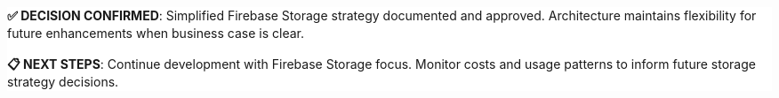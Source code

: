 
**✅ DECISION CONFIRMED**: Simplified Firebase Storage strategy documented and approved. Architecture maintains flexibility for future enhancements when business case is clear.

**📋 NEXT STEPS**: Continue development with Firebase Storage focus. Monitor costs and usage patterns to inform future storage strategy decisions.
